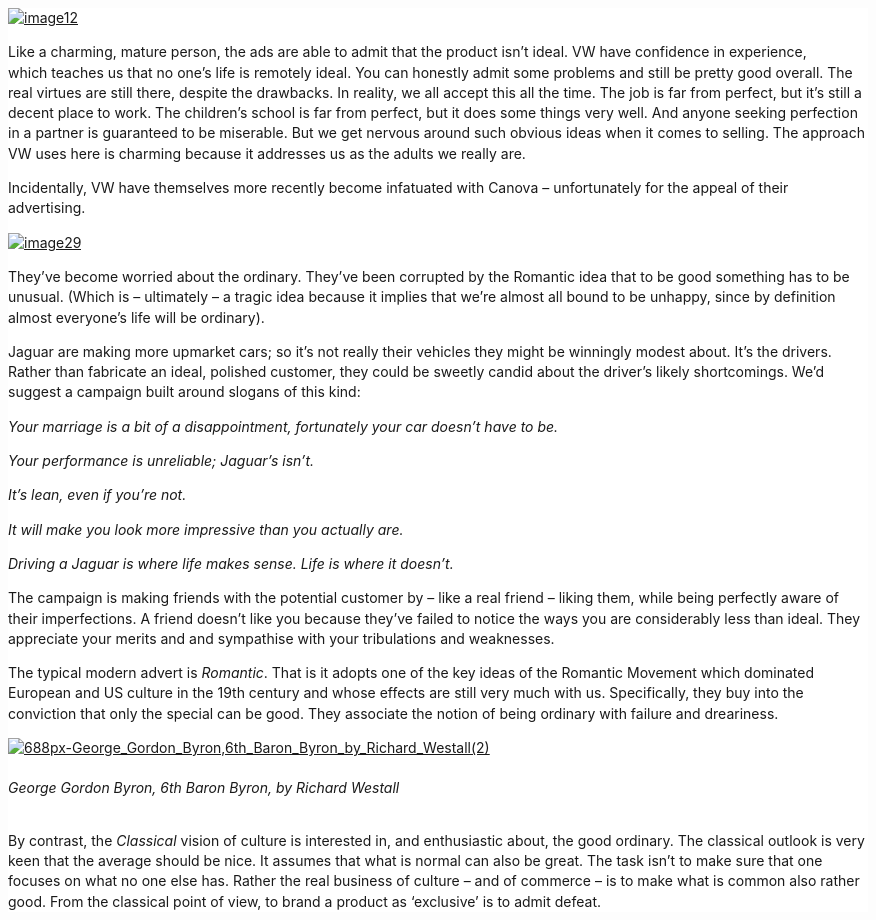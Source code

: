 [![image12](https://www.theschooloflife.com/thebookoflife/wp-content/uploads/2015/06/image12.png)](http://www.thebookoflife.org/wp-content/uploads/2015/06/image12.png)

Like a charming, mature person, the ads are able to admit that the product isn’t ideal. VW have&nbsp;confidence in experience, which&nbsp;teaches us that no one’s life is remotely ideal. You can honestly admit some problems and still be pretty good overall. The real virtues are still there, despite the drawbacks. In reality, we all accept this all the time. The job is far from perfect, but it’s still a decent place to work. The children’s school is far from perfect, but it does some things very well. And anyone seeking perfection in a partner is guaranteed to be miserable. But we get nervous around such obvious ideas when it comes to selling. The approach VW uses here is charming because it addresses us as the adults we really are.

Incidentally, VW have&nbsp;themselves more recently become infatuated with Canova – unfortunately for the appeal of their advertising.

[![image29](https://www.theschooloflife.com/thebookoflife/wp-content/uploads/2015/06/image29.png)](http://www.thebookoflife.org/wp-content/uploads/2015/06/image29.png)

They’ve become worried about the ordinary. They’ve been corrupted by the Romantic idea that to be good something has to be unusual. (Which is – ultimately – a tragic idea because it implies that we’re almost all bound to be unhappy, since by definition almost everyone’s life will be ordinary).

Jaguar are making more upmarket cars; so it’s not really their vehicles they might be winningly modest about. It’s the drivers. Rather than fabricate an ideal, polished customer, they could be sweetly candid about the driver’s likely shortcomings. We’d suggest a campaign built around slogans of this kind:

_Your marriage is a bit of a disappointment, fortunately your car doesn’t have to be._

_Your performance is unreliable; Jaguar’s isn’t._

_It’s lean, even if you’re not._

_It will make you look more impressive than you actually are._

_Driving a Jaguar is where life makes sense. Life is where it doesn’t._

The campaign is making friends with the potential customer by – like a real friend – liking them, while being perfectly aware of their imperfections. A friend doesn’t like you because they’ve failed to notice the ways you are considerably less than ideal. They appreciate your merits and and sympathise with your tribulations and weaknesses.

The typical modern advert is _Romantic_. That is it adopts one of the key ideas of the Romantic Movement which dominated European and US culture in the 19th century and whose effects are still very much with us. Specifically, they buy into the conviction that only the special can be good. They associate the notion of being ordinary with failure and dreariness.

[![688px-George_Gordon_Byron,_6th_Baron_Byron_by_Richard_Westall_(2)](https://www.theschooloflife.com/thebookoflife/wp-content/uploads/2015/06/688px-George_Gordon_Byron_6th_Baron_Byron_by_Richard_Westall_2.jpg)](http://www.thebookoflife.org/wp-content/uploads/2015/06/688px-George_Gordon_Byron_6th_Baron_Byron_by_Richard_Westall_2.jpg)

###### _George Gordon Byron, 6th Baron Byron_, by Richard Westall

By contrast, the _Classical_ vision of culture is interested in, and enthusiastic about, the good ordinary. The classical outlook is very keen that the average should be nice. It assumes that what is normal can also be great. The task isn’t to make sure that one focuses on what no one else has. Rather the real business of culture – and of commerce – is to make what is common also rather good. From the classical point of view, to brand a product as ‘exclusive’ is to admit defeat.
